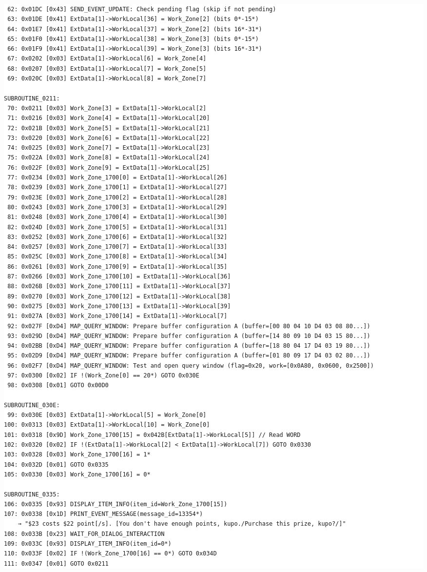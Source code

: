 ```
 62: 0x01DC [0x43] SEND_EVENT_UPDATE: Check pending flag (skip if not pending)
 63: 0x01DE [0x41] ExtData[1]->WorkLocal[36] = Work_Zone[2] (bits 0*-15*)
 64: 0x01E7 [0x41] ExtData[1]->WorkLocal[37] = Work_Zone[2] (bits 16*-31*)
 65: 0x01F0 [0x41] ExtData[1]->WorkLocal[38] = Work_Zone[3] (bits 0*-15*)
 66: 0x01F9 [0x41] ExtData[1]->WorkLocal[39] = Work_Zone[3] (bits 16*-31*)
 67: 0x0202 [0x03] ExtData[1]->WorkLocal[6] = Work_Zone[4]
 68: 0x0207 [0x03] ExtData[1]->WorkLocal[7] = Work_Zone[5]
 69: 0x020C [0x03] ExtData[1]->WorkLocal[8] = Work_Zone[7]

SUBROUTINE_0211:
 70: 0x0211 [0x03] Work_Zone[3] = ExtData[1]->WorkLocal[2]
 71: 0x0216 [0x03] Work_Zone[4] = ExtData[1]->WorkLocal[20]
 72: 0x021B [0x03] Work_Zone[5] = ExtData[1]->WorkLocal[21]
 73: 0x0220 [0x03] Work_Zone[6] = ExtData[1]->WorkLocal[22]
 74: 0x0225 [0x03] Work_Zone[7] = ExtData[1]->WorkLocal[23]
 75: 0x022A [0x03] Work_Zone[8] = ExtData[1]->WorkLocal[24]
 76: 0x022F [0x03] Work_Zone[9] = ExtData[1]->WorkLocal[25]
 77: 0x0234 [0x03] Work_Zone_1700[0] = ExtData[1]->WorkLocal[26]
 78: 0x0239 [0x03] Work_Zone_1700[1] = ExtData[1]->WorkLocal[27]
 79: 0x023E [0x03] Work_Zone_1700[2] = ExtData[1]->WorkLocal[28]
 80: 0x0243 [0x03] Work_Zone_1700[3] = ExtData[1]->WorkLocal[29]
 81: 0x0248 [0x03] Work_Zone_1700[4] = ExtData[1]->WorkLocal[30]
 82: 0x024D [0x03] Work_Zone_1700[5] = ExtData[1]->WorkLocal[31]
 83: 0x0252 [0x03] Work_Zone_1700[6] = ExtData[1]->WorkLocal[32]
 84: 0x0257 [0x03] Work_Zone_1700[7] = ExtData[1]->WorkLocal[33]
 85: 0x025C [0x03] Work_Zone_1700[8] = ExtData[1]->WorkLocal[34]
 86: 0x0261 [0x03] Work_Zone_1700[9] = ExtData[1]->WorkLocal[35]
 87: 0x0266 [0x03] Work_Zone_1700[10] = ExtData[1]->WorkLocal[36]
 88: 0x026B [0x03] Work_Zone_1700[11] = ExtData[1]->WorkLocal[37]
 89: 0x0270 [0x03] Work_Zone_1700[12] = ExtData[1]->WorkLocal[38]
 90: 0x0275 [0x03] Work_Zone_1700[13] = ExtData[1]->WorkLocal[39]
 91: 0x027A [0x03] Work_Zone_1700[14] = ExtData[1]->WorkLocal[7]
 92: 0x027F [0xD4] MAP_QUERY_WINDOW: Prepare buffer configuration A (buffer=[00 80 04 10 D4 03 08 80...])
 93: 0x029D [0xD4] MAP_QUERY_WINDOW: Prepare buffer configuration A (buffer=[14 80 09 10 D4 03 15 80...])
 94: 0x02BB [0xD4] MAP_QUERY_WINDOW: Prepare buffer configuration A (buffer=[18 80 04 17 D4 03 19 80...])
 95: 0x02D9 [0xD4] MAP_QUERY_WINDOW: Prepare buffer configuration A (buffer=[01 80 09 17 D4 03 02 80...])
 96: 0x02F7 [0xD4] MAP_QUERY_WINDOW: Test and open query window (flag=0x20, work=[0x0A80, 0x0600, 0x2500])
 97: 0x0300 [0x02] IF !(Work_Zone[0] == 20*) GOTO 0x030E
 98: 0x0308 [0x01] GOTO 0x00D0

SUBROUTINE_030E:
 99: 0x030E [0x03] ExtData[1]->WorkLocal[5] = Work_Zone[0]
100: 0x0313 [0x03] ExtData[1]->WorkLocal[10] = Work_Zone[0]
101: 0x0318 [0x9D] Work_Zone_1700[15] = 0x042B[ExtData[1]->WorkLocal[5]] // Read WORD
102: 0x0320 [0x02] IF !(ExtData[1]->WorkLocal[2] < ExtData[1]->WorkLocal[7]) GOTO 0x0330
103: 0x0328 [0x03] Work_Zone_1700[16] = 1*
104: 0x032D [0x01] GOTO 0x0335
105: 0x0330 [0x03] Work_Zone_1700[16] = 0*

SUBROUTINE_0335:
106: 0x0335 [0x93] DISPLAY_ITEM_INFO(item_id=Work_Zone_1700[15])
107: 0x0338 [0x1D] PRINT_EVENT_MESSAGE(message_id=13354*)
    → "$23 costs $22 point[/s]. [You don't have enough points, kupo./Purchase this prize, kupo?/]"
108: 0x033B [0x23] WAIT_FOR_DIALOG_INTERACTION
109: 0x033C [0x93] DISPLAY_ITEM_INFO(item_id=0*)
110: 0x033F [0x02] IF !(Work_Zone_1700[16] == 0*) GOTO 0x034D
111: 0x0347 [0x01] GOTO 0x0211

```